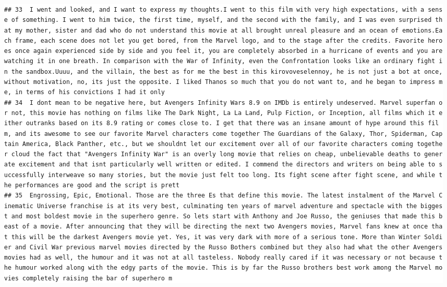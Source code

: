     ## 33  I went and looked, and I want to express my thoughts.I went to this film with very high expectations, with a sense of something. I went to him twice, the first time, myself, and the second with the family, and I was even surprised that my mother, sister and dad who do not understand this movie at all brought unreal pleasure and an ocean of emotions.Each frame, each scene does not let you get bored, from the Marvel logo, and to the stage after the credits. Favorite heroes once again experienced side by side and you feel it, you are completely absorbed in a hurricane of events and you are watching it in one breath. In comparison with the War of Infinity, even the Confrontation looks like an ordinary fight in the sandbox.Uuuu, and the villain, the best as for me the best in this kirovoveselennoy, he is not just a bot at once, without motivation, no, its just the opposite. I liked Thanos so much that you do not want to, and he began to impress me, in terms of his convictions I had it only 
    ## 34  I dont mean to be negative here, but Avengers Infinity Wars 8.9 on IMDb is entirely undeserved. Marvel superfan or not, this movie has nothing on films like The Dark Night, La La Land, Pulp Fiction, or Inception, all films which it either outranks based on its 8.9 rating or comes close to. I get that there was an insane amount of hype around this film, and its awesome to see our favorite Marvel characters come together The Guardians of the Galaxy, Thor, Spiderman, Captain America, Black Panther, etc., but we shouldnt let our excitement over all of our favorite characters coming together cloud the fact that "Avengers Infinity War" is an overly long movie that relies on cheap, unbelievable deaths to generate excitement and that isnt particularly well written or edited. I commend the directors and writers on being able to successfully interweave so many stories, but the movie just felt too long. Its fight scene after fight scene, and while the performances are good and the script is prett
    ## 35  Engrossing, Epic, Emotional. Those are the three Es that define this movie. The latest instalment of the Marvel Cinematic Universe franchise is at its very best, culminating ten years of marvel adventure and spectacle with the biggest and most boldest movie in the superhero genre. So lets start with Anthony and Joe Russo, the geniuses that made this beast of a movie. After announcing that they will be directing the next two Avengers movies, Marvel fans knew at once that this will be the darkest Avengers movie yet. Yes, it was very dark with more of a serious tone. More than Winter Soldier and Civil War previous marvel movies directed by the Russo Bothers combined but they also had what the other Avengers movies had as well, the humour and it was not at all tasteless. Nobody really cared if it was necessary or not because the humour worked along with the edgy parts of the movie. This is by far the Russo brothers best work among the Marvel movies completely raising the bar of superhero m